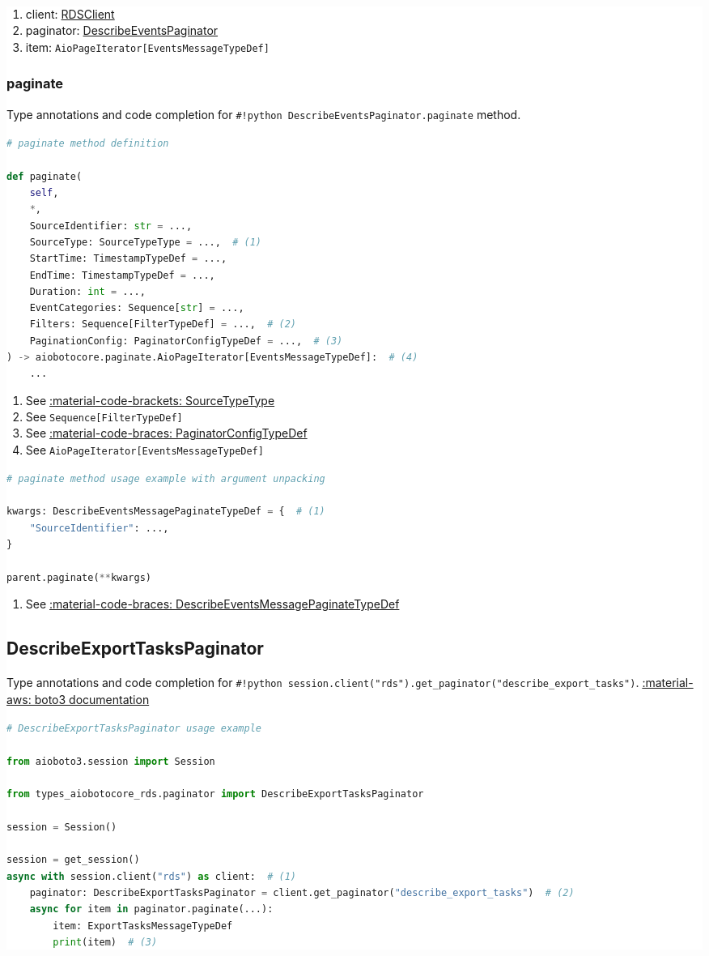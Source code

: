 1. client: [RDSClient](./client.md)
2. paginator: [DescribeEventsPaginator](./paginators.md#describeeventspaginator)
3. item: `AioPageIterator[EventsMessageTypeDef]`


### paginate

Type annotations and code completion for `#!python DescribeEventsPaginator.paginate` method.

```python
# paginate method definition

def paginate(
    self,
    *,
    SourceIdentifier: str = ...,
    SourceType: SourceTypeType = ...,  # (1)
    StartTime: TimestampTypeDef = ...,
    EndTime: TimestampTypeDef = ...,
    Duration: int = ...,
    EventCategories: Sequence[str] = ...,
    Filters: Sequence[FilterTypeDef] = ...,  # (2)
    PaginationConfig: PaginatorConfigTypeDef = ...,  # (3)
) -> aiobotocore.paginate.AioPageIterator[EventsMessageTypeDef]:  # (4)
    ...
```

1. See [:material-code-brackets: SourceTypeType](./literals.md#sourcetypetype)
2. See `Sequence[FilterTypeDef]`
3. See [:material-code-braces: PaginatorConfigTypeDef](./type_defs.md#paginatorconfigtypedef)
4. See `AioPageIterator[EventsMessageTypeDef]`


```python
# paginate method usage example with argument unpacking

kwargs: DescribeEventsMessagePaginateTypeDef = {  # (1)
    "SourceIdentifier": ...,
}

parent.paginate(**kwargs)
```

1. See [:material-code-braces: DescribeEventsMessagePaginateTypeDef](./type_defs.md#describeeventsmessagepaginatetypedef)
## DescribeExportTasksPaginator

Type annotations and code completion for `#!python session.client("rds").get_paginator("describe_export_tasks")`.
[:material-aws: boto3 documentation](https://boto3.amazonaws.com/v1/documentation/api/latest/reference/services/rds/paginator/DescribeExportTasks.html#RDS.Paginator.DescribeExportTasks)

```python
# DescribeExportTasksPaginator usage example

from aioboto3.session import Session

from types_aiobotocore_rds.paginator import DescribeExportTasksPaginator

session = Session()

session = get_session()
async with session.client("rds") as client:  # (1)
    paginator: DescribeExportTasksPaginator = client.get_paginator("describe_export_tasks")  # (2)
    async for item in paginator.paginate(...):
        item: ExportTasksMessageTypeDef
        print(item)  # (3)
```